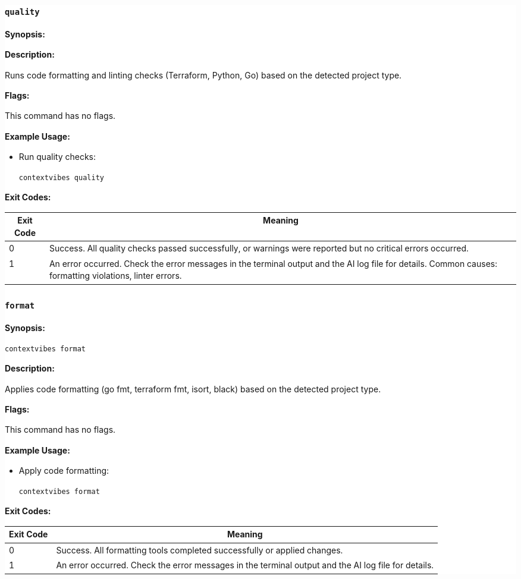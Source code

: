 ### `quality`

**Synopsis:**

```contextvibes quality
```

**Description:**

Runs code formatting and linting checks (Terraform, Python, Go) based on the detected project type.

**Flags:**

This command has no flags.

**Example Usage:**

*   Run quality checks:

    ```bash
    contextvibes quality
    ```

**Exit Codes:**

| Exit Code | Meaning                                                                                                                                               |
|-----------|-------------------------------------------------------------------------------------------------------------------------------------------------------|
| 0         | Success. All quality checks passed successfully, or warnings were reported but no critical errors occurred.                                         |
| 1         | An error occurred. Check the error messages in the terminal output and the AI log file for details. Common causes:  formatting violations, linter errors.  |

### `format`

**Synopsis:**

```
contextvibes format
```

**Description:**

Applies code formatting (go fmt, terraform fmt, isort, black) based on the detected project type.

**Flags:**

This command has no flags.

**Example Usage:**

*   Apply code formatting:

    ```bash
    contextvibes format
    ```

**Exit Codes:**

| Exit Code | Meaning                                                                                       |
|-----------|-----------------------------------------------------------------------------------------------|
| 0         | Success. All formatting tools completed successfully or applied changes.                       |
| 1         | An error occurred. Check the error messages in the terminal output and the AI log file for details. |
